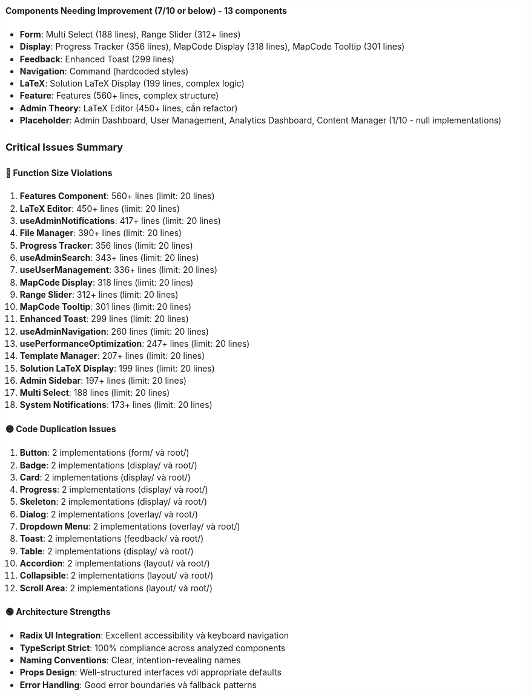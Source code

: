 #### **Components Needing Improvement (7/10 or below)** - 13 components
- **Form**: Multi Select (188 lines), Range Slider (312+ lines)
- **Display**: Progress Tracker (356 lines), MapCode Display (318 lines), MapCode Tooltip (301 lines)
- **Feedback**: Enhanced Toast (299 lines)
- **Navigation**: Command (hardcoded styles)
- **LaTeX**: Solution LaTeX Display (199 lines, complex logic)
- **Feature**: Features (560+ lines, complex structure)
- **Admin Theory**: LaTeX Editor (450+ lines, cần refactor)
- **Placeholder**: Admin Dashboard, User Management, Analytics Dashboard, Content Manager (1/10 - null implementations)

### Critical Issues Summary

#### **🔴 Function Size Violations**
1. **Features Component**: 560+ lines (limit: 20 lines)
2. **LaTeX Editor**: 450+ lines (limit: 20 lines)
3. **useAdminNotifications**: 417+ lines (limit: 20 lines)
4. **File Manager**: 390+ lines (limit: 20 lines)
5. **Progress Tracker**: 356 lines (limit: 20 lines)
6. **useAdminSearch**: 343+ lines (limit: 20 lines)
7. **useUserManagement**: 336+ lines (limit: 20 lines)
8. **MapCode Display**: 318 lines (limit: 20 lines)
9. **Range Slider**: 312+ lines (limit: 20 lines)
10. **MapCode Tooltip**: 301 lines (limit: 20 lines)
11. **Enhanced Toast**: 299 lines (limit: 20 lines)
12. **useAdminNavigation**: 260 lines (limit: 20 lines)
13. **usePerformanceOptimization**: 247+ lines (limit: 20 lines)
14. **Template Manager**: 207+ lines (limit: 20 lines)
15. **Solution LaTeX Display**: 199 lines (limit: 20 lines)
16. **Admin Sidebar**: 197+ lines (limit: 20 lines)
17. **Multi Select**: 188 lines (limit: 20 lines)
18. **System Notifications**: 173+ lines (limit: 20 lines)

#### **🟡 Code Duplication Issues**
1. **Button**: 2 implementations (form/ và root/)
2. **Badge**: 2 implementations (display/ và root/)
3. **Card**: 2 implementations (display/ và root/)
4. **Progress**: 2 implementations (display/ và root/)
5. **Skeleton**: 2 implementations (display/ và root/)
6. **Dialog**: 2 implementations (overlay/ và root/)
7. **Dropdown Menu**: 2 implementations (overlay/ và root/)
8. **Toast**: 2 implementations (feedback/ và root/)
9. **Table**: 2 implementations (display/ và root/)
10. **Accordion**: 2 implementations (layout/ và root/)
11. **Collapsible**: 2 implementations (layout/ và root/)
12. **Scroll Area**: 2 implementations (layout/ và root/)

#### **🟢 Architecture Strengths**
- **Radix UI Integration**: Excellent accessibility và keyboard navigation
- **TypeScript Strict**: 100% compliance across analyzed components
- **Naming Conventions**: Clear, intention-revealing names
- **Props Design**: Well-structured interfaces với appropriate defaults
- **Error Handling**: Good error boundaries và fallback patterns
